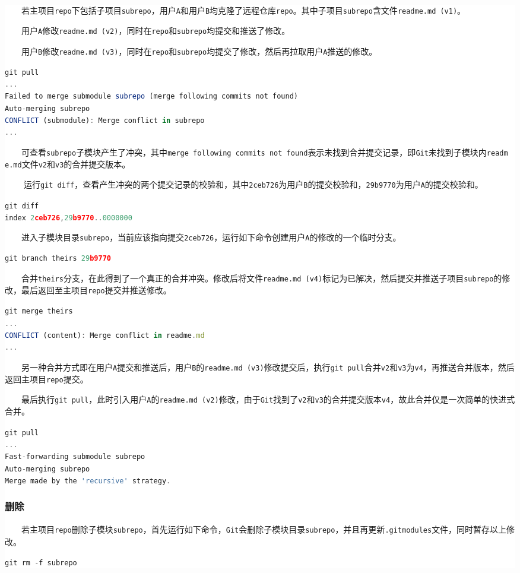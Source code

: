 &emsp;&emsp;若主项目`repo`下包括子项目`subrepo`，用户`A`和用户`B`均克隆了远程仓库`repo`。其中子项目`subrepo`含文件`readme.md (v1)`。

&emsp;&emsp;用户`A`修改`readme.md (v2)`，同时在`repo`和`subrepo`均提交和推送了修改。

&emsp;&emsp;用户`B`修改`readme.md (v3)`，同时在`repo`和`subrepo`均提交了修改，然后再拉取用户`A`推送的修改。

```javascript
git pull
...
Failed to merge submodule subrepo (merge following commits not found)
Auto-merging subrepo
CONFLICT (submodule): Merge conflict in subrepo
...
```

&emsp;&emsp;可查看`subrepo`子模块产生了冲突，其中`merge following commits not found`表示未找到合并提交记录，即`Git`未找到子模块内`readme.md`文件`v2`和`v3`的合并提交版本。

&emsp;&emsp; 运行`git diff`，查看产生冲突的两个提交记录的校验和，其中`2ceb726`为用户`B`的提交校验和，`29b9770`为用户`A`的提交校验和。

```javascript
git diff
index 2ceb726,29b9770..0000000
```

&emsp;&emsp;进入子模块目录`subrepo`，当前应该指向提交`2ceb726`，运行如下命令创建用户`A`的修改的一个临时分支。

```javascript
git branch theirs 29b9770
```

&emsp;&emsp;合并`theirs`分支，在此得到了一个真正的合并冲突。修改后将文件`readme.md (v4)`标记为已解决，然后提交并推送子项目`subrepo`的修改，最后返回至主项目`repo`提交并推送修改。

```javascript
git merge theirs
...
CONFLICT (content): Merge conflict in readme.md
...
```

&emsp;&emsp;另一种合并方式即在用户`A`提交和推送后，用户`B`的`readme.md (v3)`修改提交后，执行`git pull`合并`v2`和`v3`为`v4`，再推送合并版本，然后返回主项目`repo`提交。

&emsp;&emsp;最后执行`git pull`，此时引入用户`A`的`readme.md (v2)`修改，由于`Git`找到了`v2`和`v3`的合并提交版本`v4`，故此合并仅是一次简单的快进式合并。

```javascript
git pull
...
Fast-forwarding submodule subrepo
Auto-merging subrepo
Merge made by the 'recursive' strategy.
```

### 删除

&emsp;&emsp;若主项目`repo`删除子模块`subrepo`，首先运行如下命令，`Git`会删除子模块目录`subrepo`，并且再更新`.gitmodules`文件，同时暂存以上修改。

```javascript
git rm -f subrepo
```
